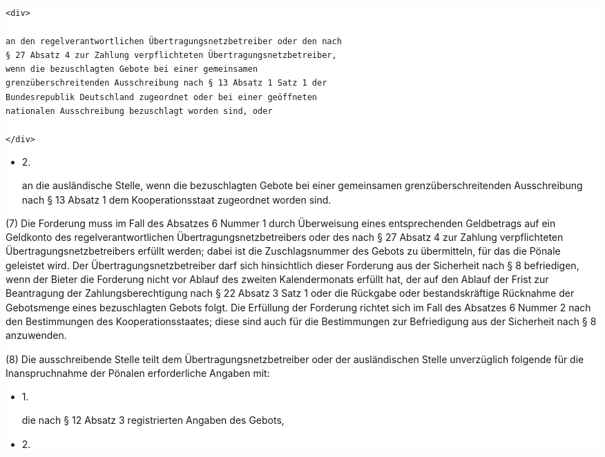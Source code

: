     <div>
    
    an den regelverantwortlichen Übertragungsnetzbetreiber oder den nach
    § 27 Absatz 4 zur Zahlung verpflichteten Übertragungsnetzbetreiber,
    wenn die bezuschlagten Gebote bei einer gemeinsamen
    grenzüberschreitenden Ausschreibung nach § 13 Absatz 1 Satz 1 der
    Bundesrepublik Deutschland zugeordnet oder bei einer geöffneten
    nationalen Ausschreibung bezuschlagt worden sind, oder
    
    </div>

  - 2\.
    
    <div>
    
    an die ausländische Stelle, wenn die bezuschlagten Gebote bei einer
    gemeinsamen grenzüberschreitenden Ausschreibung nach § 13 Absatz 1
    dem Kooperationsstaat zugeordnet worden sind.
    
    </div>

</div>

<div class="jurAbsatz">

(7) Die Forderung muss im Fall des Absatzes 6 Nummer 1 durch Überweisung
eines entsprechenden Geldbetrags auf ein Geldkonto des
regelverantwortlichen Übertragungsnetzbetreibers oder des nach § 27
Absatz 4 zur Zahlung verpflichteten Übertragungsnetzbetreibers erfüllt
werden; dabei ist die Zuschlagsnummer des Gebots zu übermitteln, für das
die Pönale geleistet wird. Der Übertragungsnetzbetreiber darf sich
hinsichtlich dieser Forderung aus der Sicherheit nach § 8 befriedigen,
wenn der Bieter die Forderung nicht vor Ablauf des zweiten
Kalendermonats erfüllt hat, der auf den Ablauf der Frist zur Beantragung
der Zahlungsberechtigung nach § 22 Absatz 3 Satz 1 oder die Rückgabe
oder bestandskräftige Rücknahme der Gebotsmenge eines bezuschlagten
Gebots folgt. Die Erfüllung der Forderung richtet sich im Fall des
Absatzes 6 Nummer 2 nach den Bestimmungen des Kooperationsstaates; diese
sind auch für die Bestimmungen zur Befriedigung aus der Sicherheit nach
§ 8 anzuwenden.

</div>

<div class="jurAbsatz">

(8) Die ausschreibende Stelle teilt dem Übertragungsnetzbetreiber oder
der ausländischen Stelle unverzüglich folgende für die Inanspruchnahme
der Pönalen erforderliche Angaben mit:

  - 1\.
    
    <div>
    
    die nach § 12 Absatz 3 registrierten Angaben des Gebots,
    
    </div>

  - 2\.
    